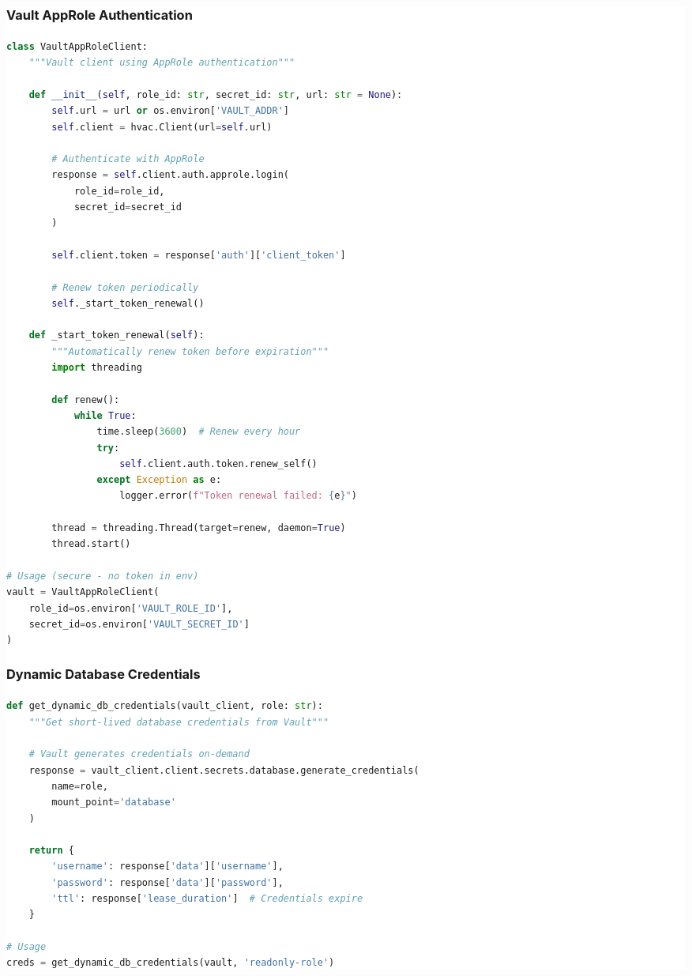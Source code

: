 
### Vault AppRole Authentication

```python
class VaultAppRoleClient:
    """Vault client using AppRole authentication"""

    def __init__(self, role_id: str, secret_id: str, url: str = None):
        self.url = url or os.environ['VAULT_ADDR']
        self.client = hvac.Client(url=self.url)

        # Authenticate with AppRole
        response = self.client.auth.approle.login(
            role_id=role_id,
            secret_id=secret_id
        )

        self.client.token = response['auth']['client_token']

        # Renew token periodically
        self._start_token_renewal()

    def _start_token_renewal(self):
        """Automatically renew token before expiration"""
        import threading

        def renew():
            while True:
                time.sleep(3600)  # Renew every hour
                try:
                    self.client.auth.token.renew_self()
                except Exception as e:
                    logger.error(f"Token renewal failed: {e}")

        thread = threading.Thread(target=renew, daemon=True)
        thread.start()

# Usage (secure - no token in env)
vault = VaultAppRoleClient(
    role_id=os.environ['VAULT_ROLE_ID'],
    secret_id=os.environ['VAULT_SECRET_ID']
)
```

### Dynamic Database Credentials

```python
def get_dynamic_db_credentials(vault_client, role: str):
    """Get short-lived database credentials from Vault"""

    # Vault generates credentials on-demand
    response = vault_client.client.secrets.database.generate_credentials(
        name=role,
        mount_point='database'
    )

    return {
        'username': response['data']['username'],
        'password': response['data']['password'],
        'ttl': response['lease_duration']  # Credentials expire
    }

# Usage
creds = get_dynamic_db_credentials(vault, 'readonly-role')

```